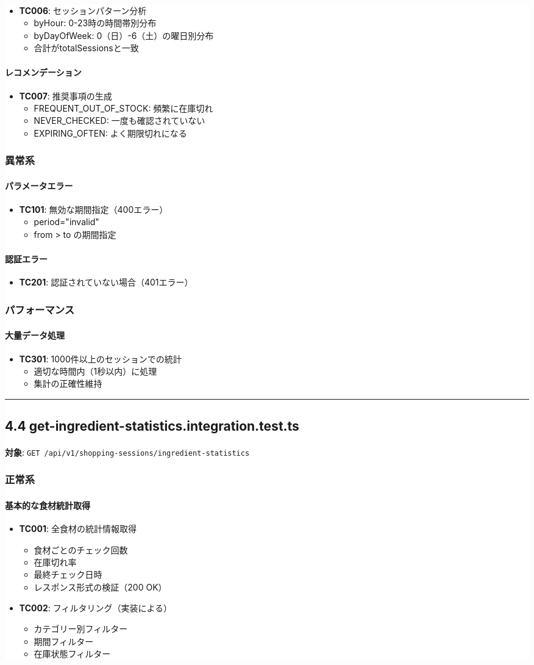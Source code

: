- **TC006**: セッションパターン分析
  - byHour: 0-23時の時間帯別分布
  - byDayOfWeek: 0（日）-6（土）の曜日別分布
  - 合計がtotalSessionsと一致

#### レコメンデーション

- **TC007**: 推奨事項の生成
  - FREQUENT_OUT_OF_STOCK: 頻繁に在庫切れ
  - NEVER_CHECKED: 一度も確認されていない
  - EXPIRING_OFTEN: よく期限切れになる

### 異常系

#### パラメータエラー

- **TC101**: 無効な期間指定（400エラー）
  - period="invalid"
  - from > to の期間指定

#### 認証エラー

- **TC201**: 認証されていない場合（401エラー）

### パフォーマンス

#### 大量データ処理

- **TC301**: 1000件以上のセッションでの統計
  - 適切な時間内（1秒以内）に処理
  - 集計の正確性維持

---

## 4.4 get-ingredient-statistics.integration.test.ts

**対象**: `GET /api/v1/shopping-sessions/ingredient-statistics`

### 正常系

#### 基本的な食材統計取得

- **TC001**: 全食材の統計情報取得

  - 食材ごとのチェック回数
  - 在庫切れ率
  - 最終チェック日時
  - レスポンス形式の検証（200 OK）

- **TC002**: フィルタリング（実装による）
  - カテゴリー別フィルター
  - 期間フィルター
  - 在庫状態フィルター
